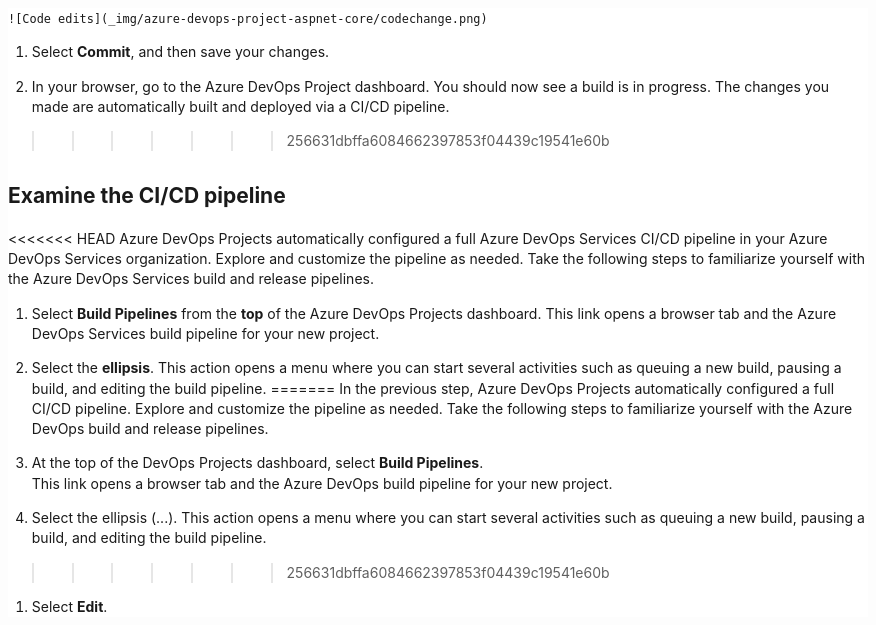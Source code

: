     ![Code edits](_img/azure-devops-project-aspnet-core/codechange.png)

1. Select **Commit**, and then save your changes.

1. In your browser, go to the Azure DevOps Project dashboard.  You should now see a build is in progress. The changes you made are automatically built and deployed via a CI/CD pipeline.
>>>>>>> 256631dbffa6084662397853f04439c19541e60b

## Examine the CI/CD pipeline

<<<<<<< HEAD
Azure DevOps Projects automatically configured a full Azure DevOps Services CI/CD pipeline in your Azure DevOps Services organization.  Explore and customize the pipeline as needed. Take the following steps to familiarize yourself with the Azure DevOps Services build and release pipelines.

1. Select **Build Pipelines** from the **top** of the Azure DevOps Projects dashboard. This link opens a browser tab and the Azure DevOps Services build pipeline for your new project.

1. Select the **ellipsis**. This action opens a menu where you can start several activities such as queuing a new build, pausing a build, and editing the build pipeline.
=======
In the previous step, Azure DevOps Projects automatically configured a full CI/CD pipeline. Explore and customize the pipeline as needed. Take the following steps to familiarize yourself with the Azure DevOps build and release pipelines.

1. At the top of the DevOps Projects dashboard, select **Build Pipelines**.  
This link opens a browser tab and the Azure DevOps build pipeline for your new project.

1. Select the ellipsis (...).  This action opens a menu where you can start several activities such as queuing a new build, pausing a build, and editing the build pipeline.
>>>>>>> 256631dbffa6084662397853f04439c19541e60b

1. Select **Edit**.
